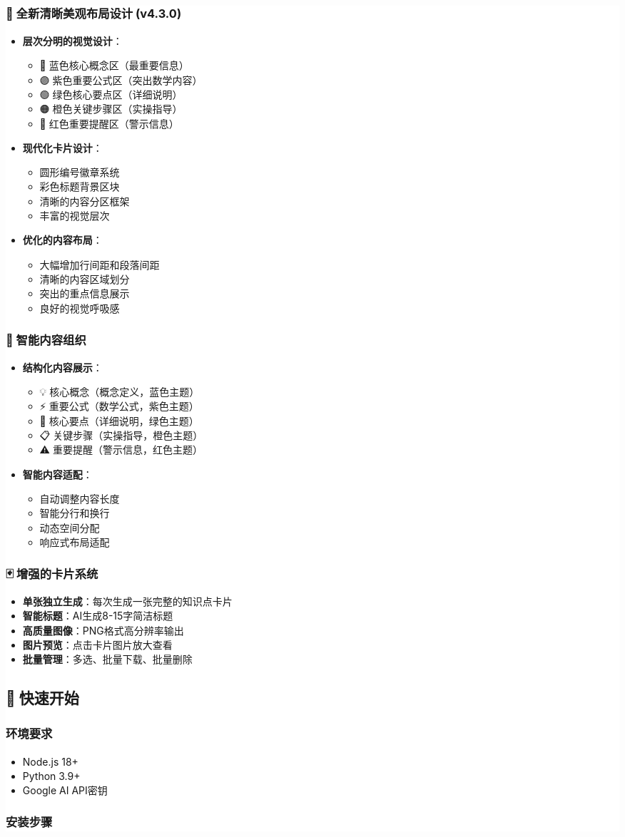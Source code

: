 ### 🎨 全新清晰美观布局设计 (v4.3.0)
- **层次分明的视觉设计**：
  - 🔵 蓝色核心概念区（最重要信息）
  - 🟣 紫色重要公式区（突出数学内容）
  - 🟢 绿色核心要点区（详细说明）
  - 🟠 橙色关键步骤区（实操指导）
  - 🔴 红色重要提醒区（警示信息）

- **现代化卡片设计**：
  - 圆形编号徽章系统
  - 彩色标题背景区块
  - 清晰的内容分区框架
  - 丰富的视觉层次

- **优化的内容布局**：
  - 大幅增加行间距和段落间距
  - 清晰的内容区域划分
  - 突出的重点信息展示
  - 良好的视觉呼吸感

### 🎯 智能内容组织
- **结构化内容展示**：
  - 💡 核心概念（概念定义，蓝色主题）
  - ⚡ 重要公式（数学公式，紫色主题）
  - 📝 核心要点（详细说明，绿色主题）
  - 📋 关键步骤（实操指导，橙色主题）
  - ⚠️ 重要提醒（警示信息，红色主题）

- **智能内容适配**：
  - 自动调整内容长度
  - 智能分行和换行
  - 动态空间分配
  - 响应式布局适配

### 🃏 增强的卡片系统
- **单张独立生成**：每次生成一张完整的知识点卡片
- **智能标题**：AI生成8-15字简洁标题
- **高质量图像**：PNG格式高分辨率输出
- **图片预览**：点击卡片图片放大查看
- **批量管理**：多选、批量下载、批量删除

## 🚀 快速开始

### 环境要求
- Node.js 18+
- Python 3.9+
- Google AI API密钥

### 安装步骤
